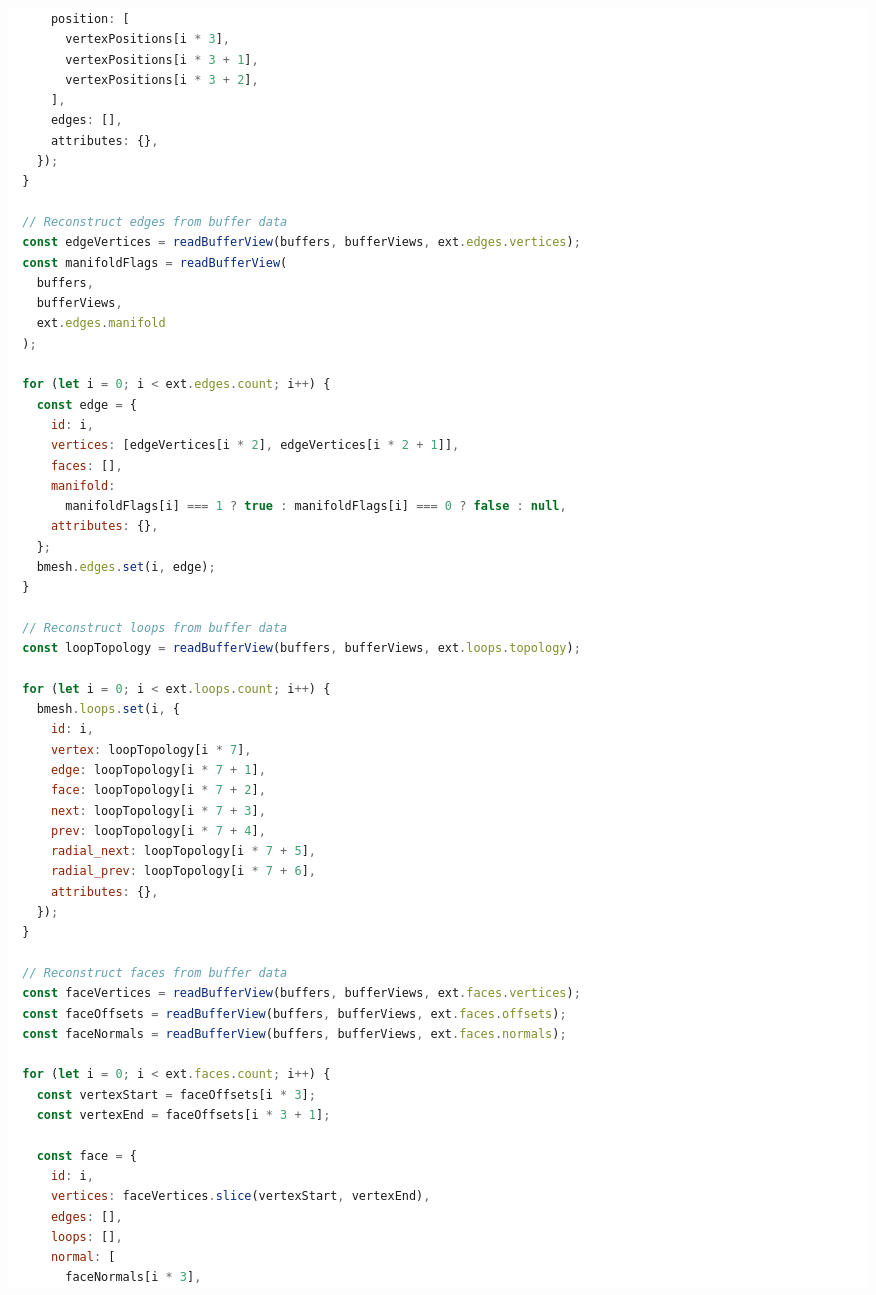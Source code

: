 ```javascript
      position: [
        vertexPositions[i * 3],
        vertexPositions[i * 3 + 1],
        vertexPositions[i * 3 + 2],
      ],
      edges: [],
      attributes: {},
    });
  }

  // Reconstruct edges from buffer data
  const edgeVertices = readBufferView(buffers, bufferViews, ext.edges.vertices);
  const manifoldFlags = readBufferView(
    buffers,
    bufferViews,
    ext.edges.manifold
  );

  for (let i = 0; i < ext.edges.count; i++) {
    const edge = {
      id: i,
      vertices: [edgeVertices[i * 2], edgeVertices[i * 2 + 1]],
      faces: [],
      manifold:
        manifoldFlags[i] === 1 ? true : manifoldFlags[i] === 0 ? false : null,
      attributes: {},
    };
    bmesh.edges.set(i, edge);
  }

  // Reconstruct loops from buffer data
  const loopTopology = readBufferView(buffers, bufferViews, ext.loops.topology);

  for (let i = 0; i < ext.loops.count; i++) {
    bmesh.loops.set(i, {
      id: i,
      vertex: loopTopology[i * 7],
      edge: loopTopology[i * 7 + 1],
      face: loopTopology[i * 7 + 2],
      next: loopTopology[i * 7 + 3],
      prev: loopTopology[i * 7 + 4],
      radial_next: loopTopology[i * 7 + 5],
      radial_prev: loopTopology[i * 7 + 6],
      attributes: {},
    });
  }

  // Reconstruct faces from buffer data
  const faceVertices = readBufferView(buffers, bufferViews, ext.faces.vertices);
  const faceOffsets = readBufferView(buffers, bufferViews, ext.faces.offsets);
  const faceNormals = readBufferView(buffers, bufferViews, ext.faces.normals);

  for (let i = 0; i < ext.faces.count; i++) {
    const vertexStart = faceOffsets[i * 3];
    const vertexEnd = faceOffsets[i * 3 + 1];

    const face = {
      id: i,
      vertices: faceVertices.slice(vertexStart, vertexEnd),
      edges: [],
      loops: [],
      normal: [
        faceNormals[i * 3],
```